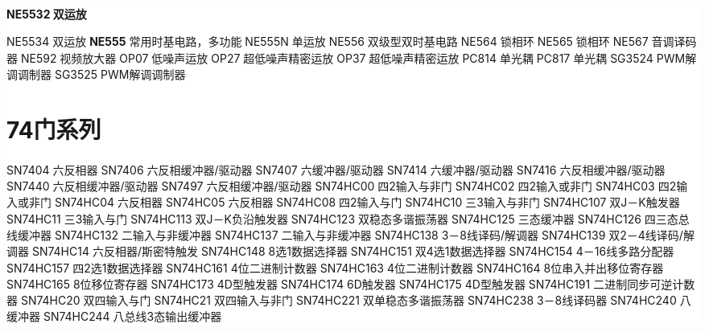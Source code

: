 **NE5532 双运放**

NE5534 双运放 
**NE555** 常用时基电路，多功能
NE555N 单运放 
NE556 双级型双时基电路 
NE564 锁相环 
NE565 锁相环 
NE567 音调译码器 
NE592 视频放大器 
OP07 低噪声运放 
OP27 超低噪声精密运放 
OP37 超低噪声精密运放 
PC814 单光耦 
PC817 单光耦 
SG3524 PWM解调调制器 
SG3525 PWM解调调制器 

# 74门系列

SN7404 六反相器 
SN7406 六反相缓冲器/驱动器 
SN7407 六缓冲器/驱动器 
SN7414 六缓冲器/驱动器 
SN7416 六反相缓冲器/驱动器
SN7440 六反相缓冲器/驱动器
SN7497 六反相缓冲器/驱动器
SN74HC00 四2输入与非门
SN74HC02 四2输入或非门
SN74HC03 四2输入或非门
SN74HC04 六反相器
SN74HC05 六反相器
SN74HC08 四2输入与门
SN74HC10 三3输入与非门
SN74HC107 双J－K触发器
SN74HC11 三3输入与门
SN74HC113 双J－K负沿触发器
SN74HC123 双稳态多谐振荡器
SN74HC125 三态缓冲器
SN74HC126 四三态总线缓冲器
SN74HC132 二输入与非缓冲器
SN74HC137 二输入与非缓冲器
SN74HC138 3－8线译码/解调器
SN74HC139 双2－4线译码/解调器
SN74HC14 六反相器/斯密特触发
SN74HC148 8选1数据选择器
SN74HC151 双4选1数据选择器
SN74HC154 4－16线多路分配器
SN74HC157 四2选1数据选择器
SN74HC161 4位二进制计数器
SN74HC163 4位二进制计数器
SN74HC164 8位串入并出移位寄存器
SN74HC165 8位移位寄存器
SN74HC173 4D型触发器
SN74HC174 6D触发器
SN74HC175 4D型触发器
SN74HC191 二进制同步可逆计数器
SN74HC20 双四输入与门
SN74HC21 双四输入与非门
SN74HC221 双单稳态多谐振荡器
SN74HC238 3－8线译码器
SN74HC240 八缓冲器
SN74HC244 八总线3态输出缓冲器